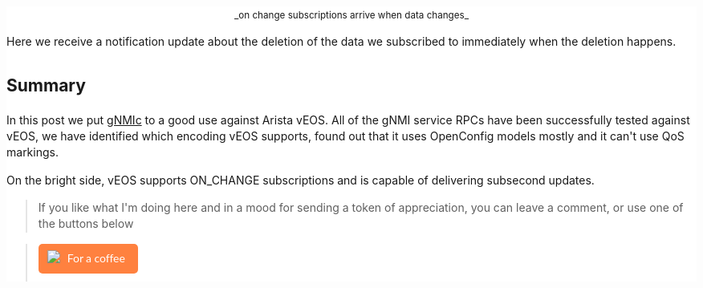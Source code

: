 <center><small>_on change subscriptions arrive when data changes_</small></center>

Here we receive a notification update about the deletion of the data we subscribed to immediately when the deletion happens.

## Summary
In this post we put [gNMIc](https://gnmic.kmrd.dev/) to a good use against Arista vEOS. All of the gNMI service RPCs have been successfully tested against vEOS, we have identified which encoding vEOS supports, found out that it uses OpenConfig models mostly and it can't use QoS markings.

On the bright side, vEOS supports ON_CHANGE subscriptions and is capable of delivering subsecond updates.

> If you like what I'm doing here and in a mood for sending a token of appreciation, you can leave a comment, or use one of the buttons below  
> <iframe src="https://github.com/sponsors/hellt/button" title="Sponsor hellt" height="35" width="107" style="border: 0;"></iframe>

> <style>.bmc-button img{height: 20px !important;width: 20px !important;margin-bottom: 1px !important;box-shadow: none !important;border: none !important;vertical-align: middle !important;}.bmc-button{padding: 7px 15px 7px 10px !important;line-height: 20px !important;text-decoration: none !important;display:inline-flex !important;color:#FFFFFF !important;background-color:#FF813F !important;border-radius: 5px !important;border: 1px solid transparent !important;padding: 7px 15px 7px 10px !important;font-size: 20px !important;letter-spacing:-0.08px !important;margin: 0 auto !important;font-family:'Lato', sans-serif !important;-webkit-box-sizing: border-box !important;box-sizing: border-box !important;}.bmc-button:hover, .bmc-button:active, .bmc-button:focus {-webkit-box-shadow: 0px 1px 2px 2px rgba(190, 190, 190, 0.5) !important;text-decoration: none !important;box-shadow: 0px 1px 2px 2px rgba(190, 190, 190, 0.5) !important;opacity: 0.85 !important;color:#FFFFFF !important;}</style><link href="https://fonts.googleapis.com/css?family=Lato&subset=latin,latin-ext" rel="stylesheet"><a class="bmc-button" target="_blank" href="https://www.buymeacoffee.com/ntdvps"><img src="https://cdn.buymeacoffee.com/buttons/bmc-new-btn-logo.svg" alt="Buy me a coffee"><span style="margin-left:5px;font-size:14px !important;">For a coffee</span></a>